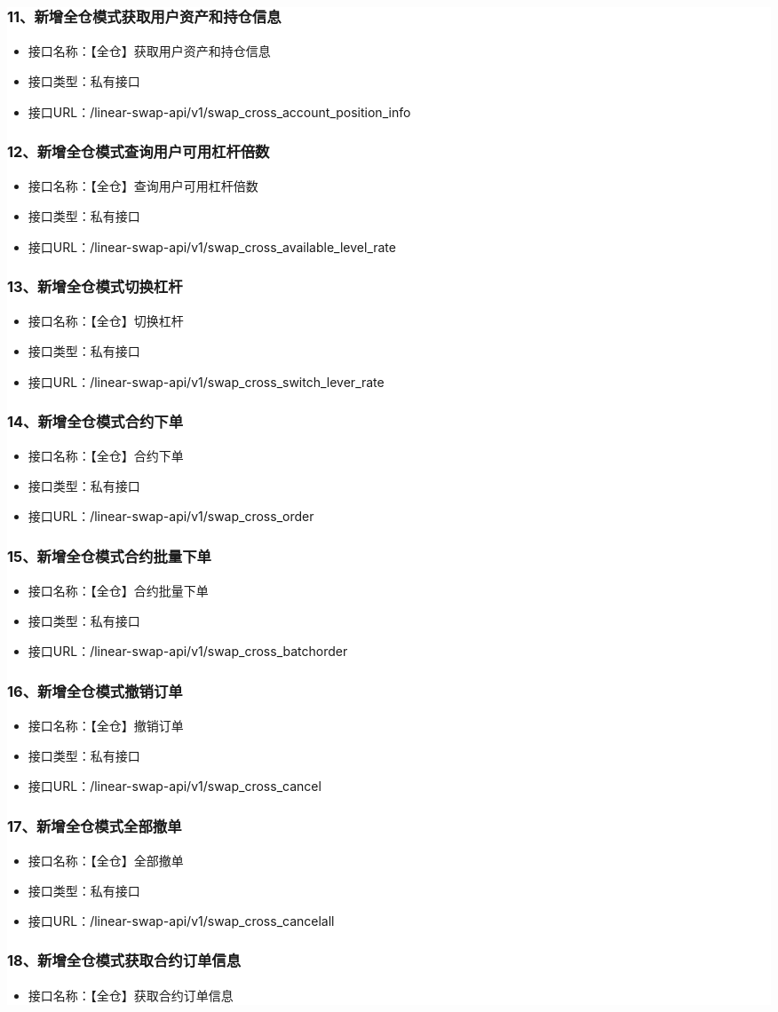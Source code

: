 ### 11、新增全仓模式获取用户资产和持仓信息

  - 接口名称：【全仓】获取用户资产和持仓信息

  - 接口类型：私有接口

  - 接口URL：/linear-swap-api/v1/swap_cross_account_position_info 

### 12、新增全仓模式查询用户可用杠杆倍数

  - 接口名称：【全仓】查询用户可用杠杆倍数

  - 接口类型：私有接口

  - 接口URL：/linear-swap-api/v1/swap_cross_available_level_rate  

### 13、新增全仓模式切换杠杆

  - 接口名称：【全仓】切换杠杆

  - 接口类型：私有接口

  - 接口URL：/linear-swap-api/v1/swap_cross_switch_lever_rate  

### 14、新增全仓模式合约下单

  - 接口名称：【全仓】合约下单

  - 接口类型：私有接口

  - 接口URL：/linear-swap-api/v1/swap_cross_order  

### 15、新增全仓模式合约批量下单

  - 接口名称：【全仓】合约批量下单

  - 接口类型：私有接口

  - 接口URL：/linear-swap-api/v1/swap_cross_batchorder 

### 16、新增全仓模式撤销订单

  - 接口名称：【全仓】撤销订单

  - 接口类型：私有接口

  - 接口URL：/linear-swap-api/v1/swap_cross_cancel  

### 17、新增全仓模式全部撤单

  - 接口名称：【全仓】全部撤单

  - 接口类型：私有接口

  - 接口URL：/linear-swap-api/v1/swap_cross_cancelall 

### 18、新增全仓模式获取合约订单信息

  - 接口名称：【全仓】获取合约订单信息
